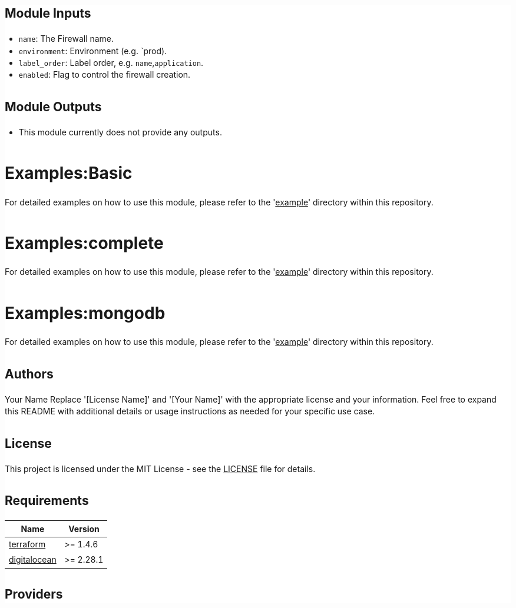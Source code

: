 ## Module Inputs

- `name`: The Firewall name.
- `environment`: Environment (e.g. `prod).
- `label_order`: Label order, e.g. `name`,`application`.
- `enabled`: Flag to control the firewall creation.


## Module Outputs
- This module currently does not provide any outputs.

# Examples:Basic
For detailed examples on how to use this module, please refer to the '[example](https://github.com/sohanyadav/terraform-digitalocean-firewall/tree/master/_example/basic)' directory within this repository.
# Examples:complete
For detailed examples on how to use this module, please refer to the '[example](https://github.com/sohanyadav/terraform-digitalocean-firewall/tree/master/_example/complete)' directory within this repository.
# Examples:mongodb
For detailed examples on how to use this module, please refer to the '[example](https://github.com/sohanyadav/terraform-digitalocean-firewall/tree/master/_example/firewall-databases)' directory within this repository.

## Authors
Your Name
Replace '[License Name]' and '[Your Name]' with the appropriate license and your information. Feel free to expand this README with additional details or usage instructions as needed for your specific use case.

## License
This project is licensed under the MIT License - see the [LICENSE](https://github.com/sohanyadav/terraform-digitalocean-firewall/blob/master/LICENSE) file for details.




## Requirements

| Name | Version |
|------|---------|
| <a name="requirement_terraform"></a> [terraform](#requirement\_terraform) | >= 1.4.6 |
| <a name="requirement_digitalocean"></a> [digitalocean](#requirement\_digitalocean) | >= 2.28.1 |

## Providers
